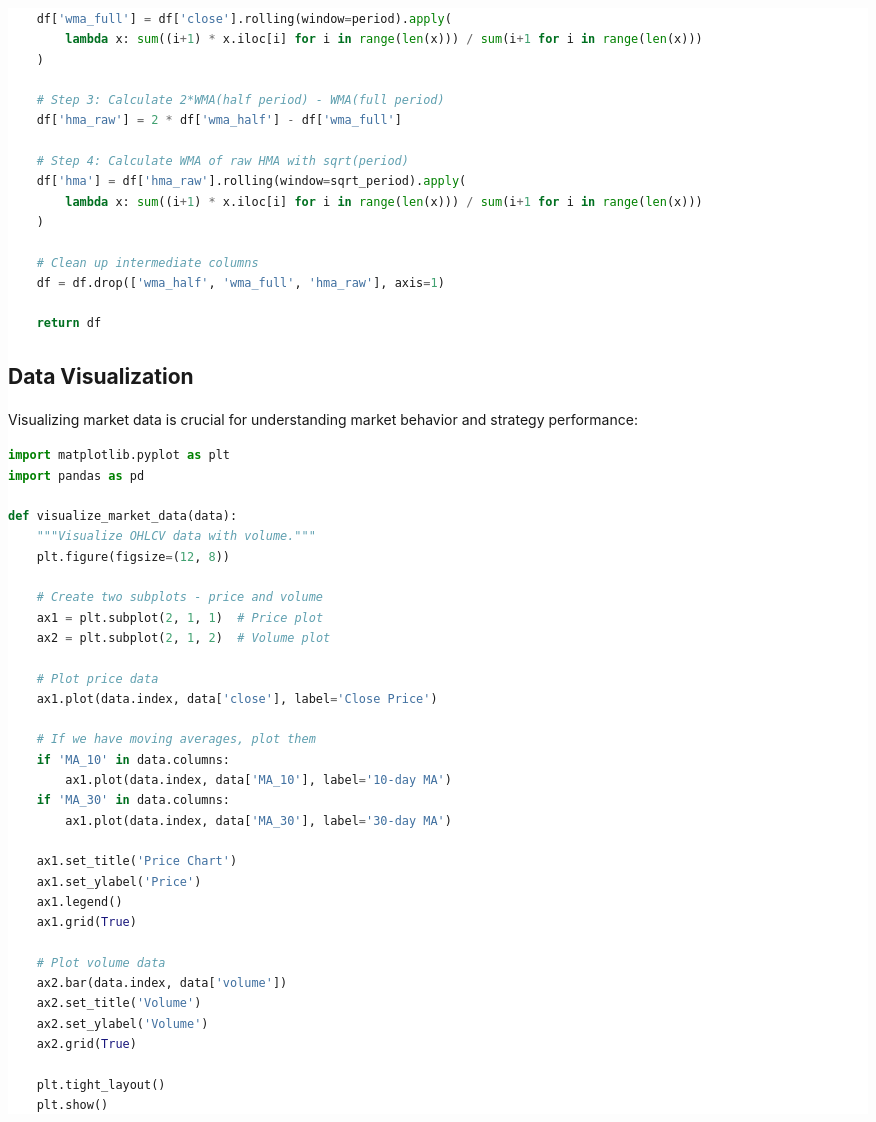 ```python
    df['wma_full'] = df['close'].rolling(window=period).apply(
        lambda x: sum((i+1) * x.iloc[i] for i in range(len(x))) / sum(i+1 for i in range(len(x)))
    )
    
    # Step 3: Calculate 2*WMA(half period) - WMA(full period)
    df['hma_raw'] = 2 * df['wma_half'] - df['wma_full']
    
    # Step 4: Calculate WMA of raw HMA with sqrt(period)
    df['hma'] = df['hma_raw'].rolling(window=sqrt_period).apply(
        lambda x: sum((i+1) * x.iloc[i] for i in range(len(x))) / sum(i+1 for i in range(len(x)))
    )
    
    # Clean up intermediate columns
    df = df.drop(['wma_half', 'wma_full', 'hma_raw'], axis=1)
    
    return df
```

## Data Visualization

Visualizing market data is crucial for understanding market behavior and strategy performance:

```python
import matplotlib.pyplot as plt
import pandas as pd

def visualize_market_data(data):
    """Visualize OHLCV data with volume."""
    plt.figure(figsize=(12, 8))
    
    # Create two subplots - price and volume
    ax1 = plt.subplot(2, 1, 1)  # Price plot
    ax2 = plt.subplot(2, 1, 2)  # Volume plot
    
    # Plot price data
    ax1.plot(data.index, data['close'], label='Close Price')
    
    # If we have moving averages, plot them
    if 'MA_10' in data.columns:
        ax1.plot(data.index, data['MA_10'], label='10-day MA')
    if 'MA_30' in data.columns:
        ax1.plot(data.index, data['MA_30'], label='30-day MA')
    
    ax1.set_title('Price Chart')
    ax1.set_ylabel('Price')
    ax1.legend()
    ax1.grid(True)
    
    # Plot volume data
    ax2.bar(data.index, data['volume'])
    ax2.set_title('Volume')
    ax2.set_ylabel('Volume')
    ax2.grid(True)
    
    plt.tight_layout()
    plt.show()
```
